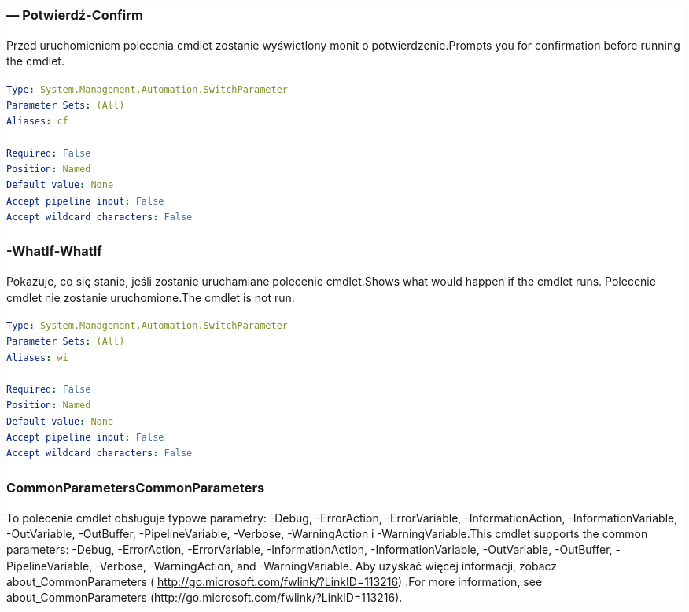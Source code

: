 ### <span data-ttu-id="17ca4-140">— Potwierdź</span><span class="sxs-lookup"><span data-stu-id="17ca4-140">-Confirm</span></span>
<span data-ttu-id="17ca4-141">Przed uruchomieniem polecenia cmdlet zostanie wyświetlony monit o potwierdzenie.</span><span class="sxs-lookup"><span data-stu-id="17ca4-141">Prompts you for confirmation before running the cmdlet.</span></span>

```yaml
Type: System.Management.Automation.SwitchParameter
Parameter Sets: (All)
Aliases: cf

Required: False
Position: Named
Default value: None
Accept pipeline input: False
Accept wildcard characters: False
```

### <span data-ttu-id="17ca4-142">-WhatIf</span><span class="sxs-lookup"><span data-stu-id="17ca4-142">-WhatIf</span></span>
<span data-ttu-id="17ca4-143">Pokazuje, co się stanie, jeśli zostanie uruchamiane polecenie cmdlet.</span><span class="sxs-lookup"><span data-stu-id="17ca4-143">Shows what would happen if the cmdlet runs.</span></span> <span data-ttu-id="17ca4-144">Polecenie cmdlet nie zostanie uruchomione.</span><span class="sxs-lookup"><span data-stu-id="17ca4-144">The cmdlet is not run.</span></span>

```yaml
Type: System.Management.Automation.SwitchParameter
Parameter Sets: (All)
Aliases: wi

Required: False
Position: Named
Default value: None
Accept pipeline input: False
Accept wildcard characters: False
```

### <span data-ttu-id="17ca4-145">CommonParameters</span><span class="sxs-lookup"><span data-stu-id="17ca4-145">CommonParameters</span></span>
<span data-ttu-id="17ca4-146">To polecenie cmdlet obsługuje typowe parametry: -Debug, -ErrorAction, -ErrorVariable, -InformationAction, -InformationVariable, -OutVariable, -OutBuffer, -PipelineVariable, -Verbose, -WarningAction i -WarningVariable.</span><span class="sxs-lookup"><span data-stu-id="17ca4-146">This cmdlet supports the common parameters: -Debug, -ErrorAction, -ErrorVariable, -InformationAction, -InformationVariable, -OutVariable, -OutBuffer, -PipelineVariable, -Verbose, -WarningAction, and -WarningVariable.</span></span> <span data-ttu-id="17ca4-147">Aby uzyskać więcej informacji, zobacz about_CommonParameters ( http://go.microsoft.com/fwlink/?LinkID=113216) .</span><span class="sxs-lookup"><span data-stu-id="17ca4-147">For more information, see about_CommonParameters (http://go.microsoft.com/fwlink/?LinkID=113216).</span></span>
